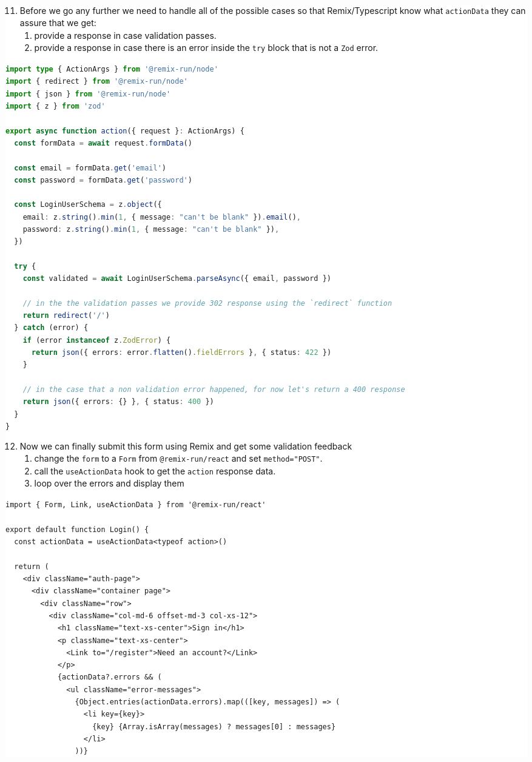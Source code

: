 11. Before we go any further we need to handle all of the possible cases so that Remix/Typescript know what `actionData` they can assure that we get:
    1.  provide a response in case validation passes.
    2.  provide a response in case there is an error inside the `try` block that is not a `Zod` error.

```typescript
import type { ActionArgs } from '@remix-run/node'
import { redirect } from '@remix-run/node'
import { json } from '@remix-run/node'
import { z } from 'zod'

export async function action({ request }: ActionArgs) {
  const formData = await request.formData()

  const email = formData.get('email')
  const password = formData.get('password')

  const LoginUserSchema = z.object({
    email: z.string().min(1, { message: "can't be blank" }).email(),
    password: z.string().min(1, { message: "can't be blank" }),
  })

  try {
    const validated = await LoginUserSchema.parseAsync({ email, password })

    // in the the validation passes we provide 302 response using the `redirect` function
    return redirect('/')
  } catch (error) {
    if (error instanceof z.ZodError) {
      return json({ errors: error.flatten().fieldErrors }, { status: 422 })
    }

    // in the case that a non validation error happened, for now let's return a 400 response
    return json({ errors: {} }, { status: 400 })
  }
}
```

12. Now we can finally submit this form using Remix and get some validation feedback
    1.  change the `form` to a `Form` from `@remix-run/react` and set `method="POST"`.
    2.  call the `useActionData` hook to get the `action` response data.
    3.  loop over the errors and display them

```tsx
import { Form, Link, useActionData } from '@remix-run/react'

export default function Login() {
  const actionData = useActionData<typeof action>()

  return (
    <div className="auth-page">
      <div className="container page">
        <div className="row">
          <div className="col-md-6 offset-md-3 col-xs-12">
            <h1 className="text-xs-center">Sign in</h1>
            <p className="text-xs-center">
              <Link to="/register">Need an account?</Link>
            </p>
            {actionData?.errors && (
              <ul className="error-messages">
                {Object.entries(actionData.errors).map(([key, messages]) => (
                  <li key={key}>
                    {key} {Array.isArray(messages) ? messages[0] : messages}
                  </li>
                ))}
```